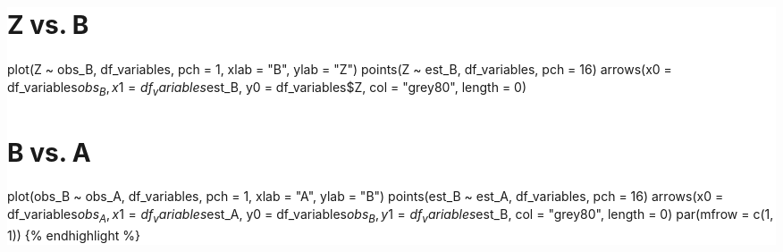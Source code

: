 # Z vs. B
plot(Z ~ obs_B, df_variables, pch = 1,
     xlab = "B", ylab = "Z")
points(Z ~ est_B, df_variables, pch = 16)
arrows(x0 = df_variables$obs_B, x1 = df_variables$est_B,
       y0 = df_variables$Z,
       col = "grey80", length = 0)

# B vs. A
plot(obs_B ~ obs_A, df_variables, pch = 1,
     xlab = "A", ylab = "B")
points(est_B ~ est_A, df_variables, pch = 16)
arrows(x0 = df_variables$obs_A, x1 = df_variables$est_A,
       y0 = df_variables$obs_B, y1 = df_variables$est_B,
       col = "grey80", length = 0)
par(mfrow = c(1, 1))
{% endhighlight %}
